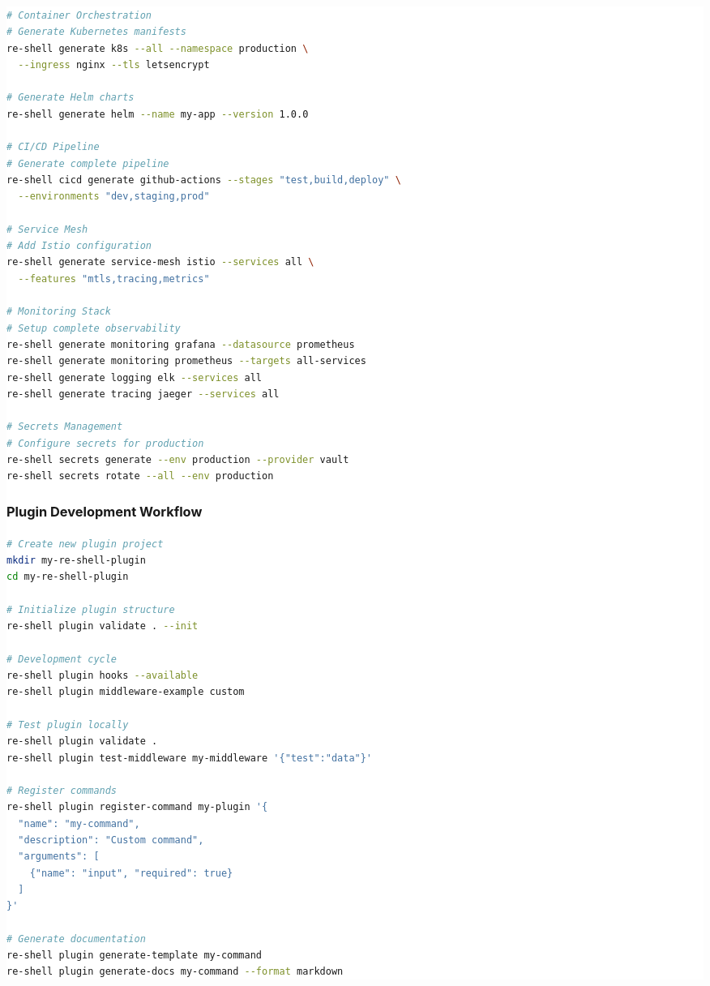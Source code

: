 ```bash
# Container Orchestration
# Generate Kubernetes manifests
re-shell generate k8s --all --namespace production \
  --ingress nginx --tls letsencrypt

# Generate Helm charts
re-shell generate helm --name my-app --version 1.0.0

# CI/CD Pipeline
# Generate complete pipeline
re-shell cicd generate github-actions --stages "test,build,deploy" \
  --environments "dev,staging,prod"

# Service Mesh
# Add Istio configuration
re-shell generate service-mesh istio --services all \
  --features "mtls,tracing,metrics"

# Monitoring Stack
# Setup complete observability
re-shell generate monitoring grafana --datasource prometheus
re-shell generate monitoring prometheus --targets all-services
re-shell generate logging elk --services all
re-shell generate tracing jaeger --services all

# Secrets Management
# Configure secrets for production
re-shell secrets generate --env production --provider vault
re-shell secrets rotate --all --env production
```

### Plugin Development Workflow

```bash
# Create new plugin project
mkdir my-re-shell-plugin
cd my-re-shell-plugin

# Initialize plugin structure
re-shell plugin validate . --init

# Development cycle
re-shell plugin hooks --available
re-shell plugin middleware-example custom

# Test plugin locally
re-shell plugin validate .
re-shell plugin test-middleware my-middleware '{"test":"data"}'

# Register commands
re-shell plugin register-command my-plugin '{
  "name": "my-command",
  "description": "Custom command",
  "arguments": [
    {"name": "input", "required": true}
  ]
}'

# Generate documentation
re-shell plugin generate-template my-command
re-shell plugin generate-docs my-command --format markdown
```
